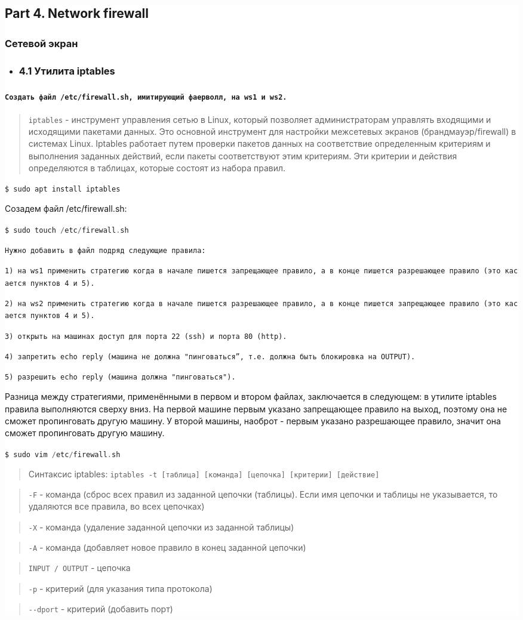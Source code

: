 ## Part 4. Network firewall
### Сетевой экран

- ### 4.1 Утилита iptables
#### `Создать файл /etc/firewall.sh, имитирующий фаерволл, на ws1 и ws2.`

> `iptables` - инструмент управления сетью в Linux, который позволяет администраторам управлять входящими и исходящими пакетами данных. Это основной инструмент для настройки межсетевых экранов (брандмауэр/firewall) в системах Linux. Iptables работает путем проверки пакетов данных на соответствие определенным критериям и выполнения заданных действий, если пакеты соответствуют этим критериям. Эти критерии и действия определяются в таблицах, которые состоят из набора правил.

```c
$ sudo apt install iptables
```
Созадем файл /etc/firewall.sh:

```c
$ sudo touch /etc/firewall.sh
```
`Нужно добавить в файл подряд следующие правила:`

`1) на ws1 применить стратегию когда в начале пишется запрещающее правило, а в конце пишется разрешающее правило (это касается пунктов 4 и 5).`

`2) на ws2 применить стратегию когда в начале пишется разрешающее правило, а в конце пишется запрещающее правило (это касается пунктов 4 и 5).`

`3) открыть на машинах доступ для порта 22 (ssh) и порта 80 (http).`

`4) запретить echo reply (машина не должна "пинговаться”, т.е. должна быть блокировка на OUTPUT).`

`5) разрешить echo reply (машина должна "пинговаться").`

Разница между стратегиями, применёнными в первом и втором файлах, заключается в следующем: в утилите iptables правила выполняются сверху вниз. На первой машине первым указано запрещающее правило на выход, поэтому она не сможет пропинговать другую машину. У второй машины, наоброт - первым указано разрешающее правило, значит она сможет пропинговать другую машину.

```c
$ sudo vim /etc/firewall.sh
```

> Синтаксис iptables: `iptables -t [таблица] [команда] [цепочка] [критерии] [действие]`

> `-F` - команда (сброс всех правил из заданной цепочки (таблицы). Если имя цепочки и таблицы не указывается, то удаляются все правила, во всех цепочках)

> `-X` - команда (удаление заданной цепочки из заданной таблицы)

> `-A` - команда (добавляет новое правило в конец заданной цепочки)

> `INPUT / OUTPUT` - цепочка

> `-p` - критерий (для указания типа протокола)

> `--dport` - критерий (добавить порт)
